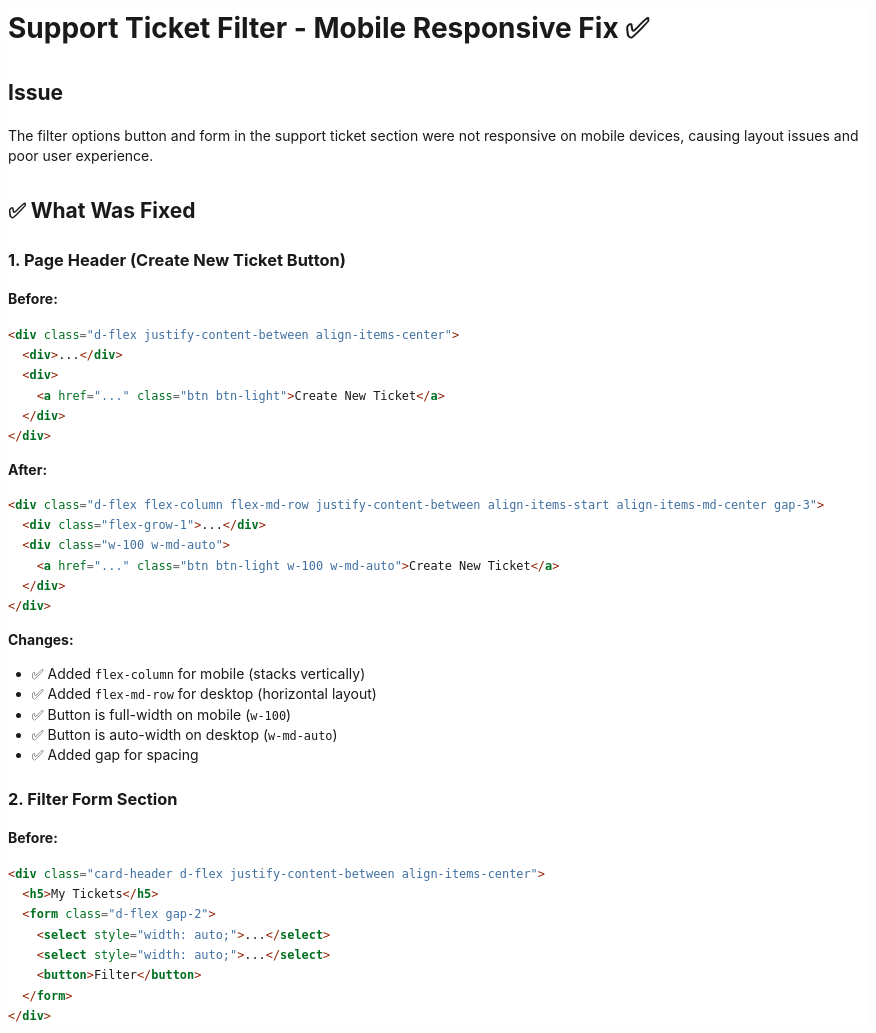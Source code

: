 # Support Ticket Filter - Mobile Responsive Fix ✅

## Issue
The filter options button and form in the support ticket section were not responsive on mobile devices, causing layout issues and poor user experience.

## ✅ What Was Fixed

### 1. **Page Header (Create New Ticket Button)**

**Before:**
```html
<div class="d-flex justify-content-between align-items-center">
  <div>...</div>
  <div>
    <a href="..." class="btn btn-light">Create New Ticket</a>
  </div>
</div>
```

**After:**
```html
<div class="d-flex flex-column flex-md-row justify-content-between align-items-start align-items-md-center gap-3">
  <div class="flex-grow-1">...</div>
  <div class="w-100 w-md-auto">
    <a href="..." class="btn btn-light w-100 w-md-auto">Create New Ticket</a>
  </div>
</div>
```

**Changes:**
- ✅ Added `flex-column` for mobile (stacks vertically)
- ✅ Added `flex-md-row` for desktop (horizontal layout)
- ✅ Button is full-width on mobile (`w-100`)
- ✅ Button is auto-width on desktop (`w-md-auto`)
- ✅ Added gap for spacing

### 2. **Filter Form Section**

**Before:**
```html
<div class="card-header d-flex justify-content-between align-items-center">
  <h5>My Tickets</h5>
  <form class="d-flex gap-2">
    <select style="width: auto;">...</select>
    <select style="width: auto;">...</select>
    <button>Filter</button>
  </form>
</div>
```
